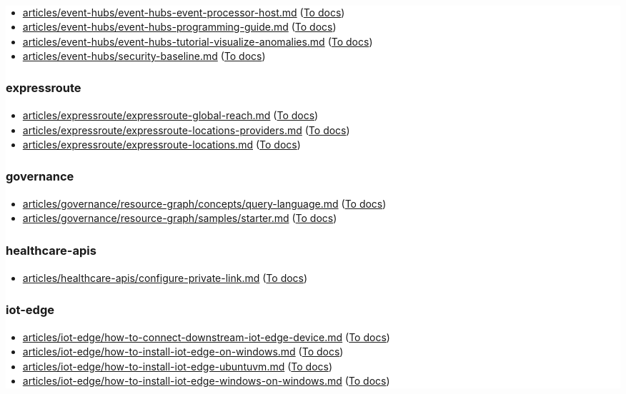 - [articles/event-hubs/event-hubs-event-processor-host.md](https://github.com/MicrosoftDocs/azure-docs/compare/226c0bc..2175951#diff-b1a756517e93e96c3e3fba50e2c72af75b84b30fd08e6ab1ed69276cc10a2284) ([To docs](https://docs.microsoft.com/en-us/azure/event-hubs/event-hubs-event-processor-host?WT.mc_id=AZ-MVP-5003408))
- [articles/event-hubs/event-hubs-programming-guide.md](https://github.com/MicrosoftDocs/azure-docs/compare/226c0bc..2175951#diff-fce654378089898ecad948c86b4060ffabfd5f12bb8080a085edd3b9adc5db4a) ([To docs](https://docs.microsoft.com/en-us/azure/event-hubs/event-hubs-programming-guide?WT.mc_id=AZ-MVP-5003408))
- [articles/event-hubs/event-hubs-tutorial-visualize-anomalies.md](https://github.com/MicrosoftDocs/azure-docs/compare/226c0bc..2175951#diff-02475b71e7786c91a7d4d675cf5d91d3c549bd78fa14d0cc71a274e97a698d04) ([To docs](https://docs.microsoft.com/en-us/azure/event-hubs/event-hubs-tutorial-visualize-anomalies?WT.mc_id=AZ-MVP-5003408))
- [articles/event-hubs/security-baseline.md](https://github.com/MicrosoftDocs/azure-docs/compare/226c0bc..2175951#diff-382fc4e781009cf68f7d30ea494727ac2f0dbc7fc0995dbabbd49891e3d22f44) ([To docs](https://docs.microsoft.com/en-us/azure/event-hubs/security-baseline?WT.mc_id=AZ-MVP-5003408))
    
### expressroute
- [articles/expressroute/expressroute-global-reach.md](https://github.com/MicrosoftDocs/azure-docs/compare/226c0bc..2175951#diff-7dd54b14aa25dcea04654e0a3838a47e895f6d086f15f4fc54833faa1b16a830) ([To docs](https://docs.microsoft.com/en-us/azure/expressroute/expressroute-global-reach?WT.mc_id=AZ-MVP-5003408))
- [articles/expressroute/expressroute-locations-providers.md](https://github.com/MicrosoftDocs/azure-docs/compare/226c0bc..2175951#diff-ea20c813ece7cfeb4b296999a1c911057a477959dccdee531b514c6bd7107396) ([To docs](https://docs.microsoft.com/en-us/azure/expressroute/expressroute-locations-providers?WT.mc_id=AZ-MVP-5003408))
- [articles/expressroute/expressroute-locations.md](https://github.com/MicrosoftDocs/azure-docs/compare/226c0bc..2175951#diff-c43bf70dd09b03e318ca232ea7af9689cf22ab9fede4ef958bc7bdaf1e7c669d) ([To docs](https://docs.microsoft.com/en-us/azure/expressroute/expressroute-locations?WT.mc_id=AZ-MVP-5003408))
    
### governance
- [articles/governance/resource-graph/concepts/query-language.md](https://github.com/MicrosoftDocs/azure-docs/compare/226c0bc..2175951#diff-8bbe5b9499b8008910442898a9736e02541ead7186e6b567f0ee6fcd4fd5f374) ([To docs](https://docs.microsoft.com/en-us/azure/governance/resource-graph/concepts/query-language?WT.mc_id=AZ-MVP-5003408))
- [articles/governance/resource-graph/samples/starter.md](https://github.com/MicrosoftDocs/azure-docs/compare/226c0bc..2175951#diff-8f907ae47ca12247a1701f0a660d1baa097aa2718d9d65c69daca85e4d6f993a) ([To docs](https://docs.microsoft.com/en-us/azure/governance/resource-graph/samples/starter?WT.mc_id=AZ-MVP-5003408))
    
### healthcare-apis
- [articles/healthcare-apis/configure-private-link.md](https://github.com/MicrosoftDocs/azure-docs/compare/226c0bc..2175951#diff-071391ac294a1b79c95fe8eb04b08488a4168ccefadaa827d524c1835bd6260d) ([To docs](https://docs.microsoft.com/en-us/azure/healthcare-apis/configure-private-link?WT.mc_id=AZ-MVP-5003408))
    
### iot-edge
- [articles/iot-edge/how-to-connect-downstream-iot-edge-device.md](https://github.com/MicrosoftDocs/azure-docs/compare/226c0bc..2175951#diff-f87ce41b086aec2cebc83e3f7853b70a525f33591e858c1ff9353cf281f1d4f9) ([To docs](https://docs.microsoft.com/en-us/azure/iot-edge/how-to-connect-downstream-iot-edge-device?WT.mc_id=AZ-MVP-5003408))
- [articles/iot-edge/how-to-install-iot-edge-on-windows.md](https://github.com/MicrosoftDocs/azure-docs/compare/226c0bc..2175951#diff-a257119d6f0645b916a4ea9a4330f6954363702d9bddd52dee39a588372a62db) ([To docs](https://docs.microsoft.com/en-us/azure/iot-edge/how-to-install-iot-edge-on-windows?WT.mc_id=AZ-MVP-5003408))
- [articles/iot-edge/how-to-install-iot-edge-ubuntuvm.md](https://github.com/MicrosoftDocs/azure-docs/compare/226c0bc..2175951#diff-df15920e250b474c282243dc42e2191fa1f7dd9d00227322bb0cbc42e4649df7) ([To docs](https://docs.microsoft.com/en-us/azure/iot-edge/how-to-install-iot-edge-ubuntuvm?WT.mc_id=AZ-MVP-5003408))
- [articles/iot-edge/how-to-install-iot-edge-windows-on-windows.md](https://github.com/MicrosoftDocs/azure-docs/compare/226c0bc..2175951#diff-47aafe99bc3e716418e90e091ef14c8c54432094bc858fb68fd2fb45ca0cdb19) ([To docs](https://docs.microsoft.com/en-us/azure/iot-edge/how-to-install-iot-edge-windows-on-windows?WT.mc_id=AZ-MVP-5003408))